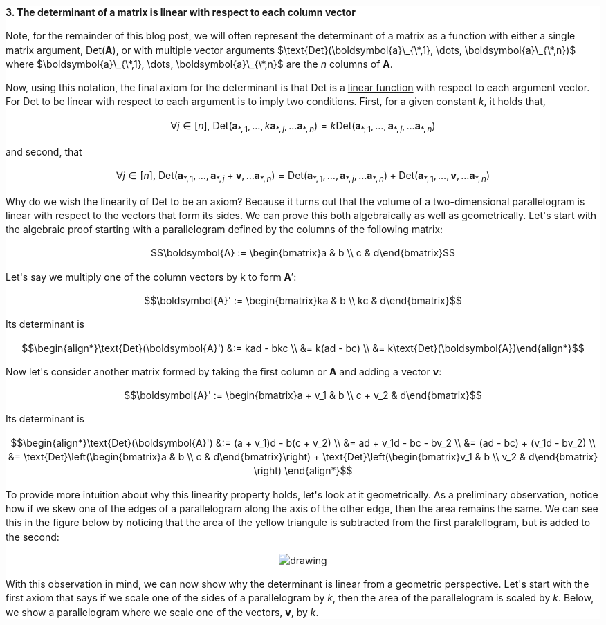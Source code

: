 **3. The determinant of a matrix is linear with respect to each column vector**

Note, for the remainder of this blog post, we will often represent the determinant of a matrix as a function with either a single matrix argument, $\text{Det}(\boldsymbol{A})$, or with multiple vector arguments $\text{Det}(\boldsymbol{a}\_{\*,1}, \dots, \boldsymbol{a}\_{\*,n})$ where $\boldsymbol{a}\_{\*,1}, \dots, \boldsymbol{a}\_{\*,n}$ are the $n$ columns of $\boldsymbol{A}$.

Now, using this notation, the final axiom for the determinant is that $\text{Det}$ is a [linear function](https://mbernste.github.io/posts/matrices_linear_transformations/) with respect to each argument vector. For $\text{Det}$ to be linear with respect to each argument is to imply two conditions. First, for a given constant $k$, it holds that,

$$\forall j \in [n], \ \text{Det}(\boldsymbol{a}_{*,1}, \dots, k\boldsymbol{a}_{*,j}, \dots  \boldsymbol{a}_{*,n}) = k\text{Det}(\boldsymbol{a}_{*,1}, \dots, \boldsymbol{a}_{*,j}, \dots  \boldsymbol{a}_{*,n})$$

and second, that

$$\forall j \in [n], \ \text{Det}(\boldsymbol{a}_{*,1}, \dots, \boldsymbol{a}_{*,j} + \boldsymbol{v}, \dots  \boldsymbol{a}_{*,n}) = \text{Det}(\boldsymbol{a}_{*,1}, \dots, \boldsymbol{a}_{*,j}, \dots  \boldsymbol{a}_{*,n}) + \text{Det}(\boldsymbol{a}_{*,1}, \dots, \boldsymbol{v}, \dots  \boldsymbol{a}_{*,n})$$

Why do we wish the linearity of $\text{Det}$ to be an axiom? Because it turns out that the volume of a two-dimensional parallelogram is linear with respect to the vectors that form its sides. We can prove this both algebraically as well as geometrically. Let's start with the algebraic proof starting with a parallelogram defined by the columns of the following matrix:

$$\boldsymbol{A} := \begin{bmatrix}a & b \\ c & d\end{bmatrix}$$

Let's say we multiply one of the column vectors by k to form $\boldsymbol{A}'$:

$$\boldsymbol{A}' := \begin{bmatrix}ka & b \\ kc & d\end{bmatrix}$$

Its determinant is 

$$\begin{align*}\text{Det}(\boldsymbol{A}') &:= kad - bkc \\ &= k(ad - bc) \\ &= k\text{Det}(\boldsymbol{A})\end{align*}$$

Now let's consider another matrix formed by taking the first column or $\boldsymbol{A}$ and adding a vector $\boldsymbol{v}$:

$$\boldsymbol{A}' := \begin{bmatrix}a + v_1 & b \\ c + v_2 & d\end{bmatrix}$$

Its determinant is 

$$\begin{align*}\text{Det}(\boldsymbol{A}') &:= (a + v_1)d - b(c + v_2) \\ &= ad + v_1d - bc - bv_2 \\ &= (ad -  bc) + (v_1d - bv_2) \\ &= \text{Det}\left(\begin{bmatrix}a & b \\ c & d\end{bmatrix}\right) + \text{Det}\left(\begin{bmatrix}v_1 & b \\ v_2 & d\end{bmatrix} \right) \end{align*}$$

To provide more intuition about why this linearity property holds, let's look at it geometrically. As a preliminary observation, notice how if we skew one of the edges of a parallelogram along the axis of the other edge, then the area remains the same. We can see this in the figure below by noticing that the area of the yellow triangule is subtracted from the first paralellogram, but is added to the second:

<center><img src="https://raw.githubusercontent.com/mbernste/mbernste.github.io/master/images/DeterminantSkewParallogramAxis.png" alt="drawing" width="500"/></center>

With this observation in mind, we can now show why the determinant is linear from a geometric perspective. Let's start with the first axiom that says if we scale one of the sides of a parallelogram by $k$, then the area of the parallelogram is scaled by $k$. Below, we show a parallelogram where we scale one of the vectors, $\boldsymbol{v}$, by $k$. 
